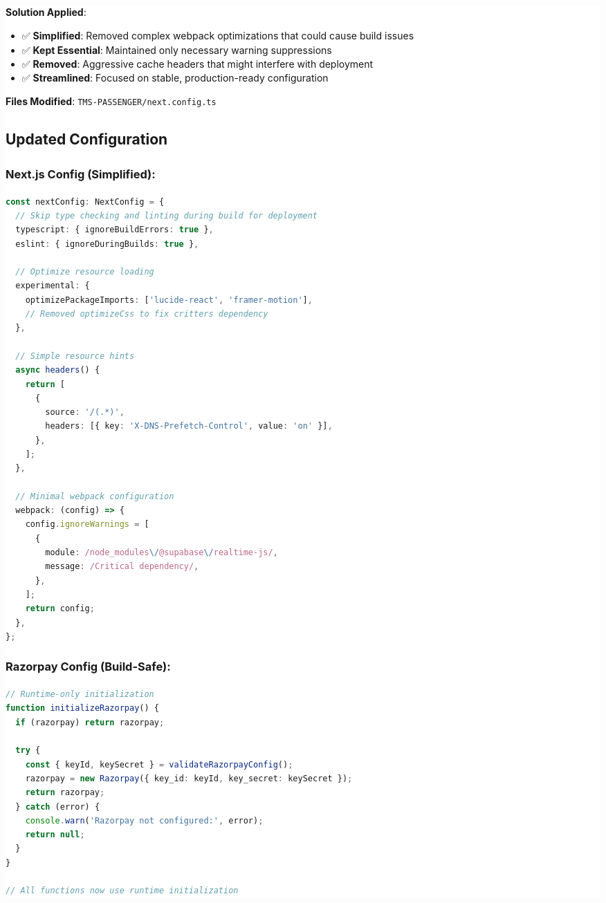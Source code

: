 **Solution Applied**:
- ✅ **Simplified**: Removed complex webpack optimizations that could cause build issues
- ✅ **Kept Essential**: Maintained only necessary warning suppressions
- ✅ **Removed**: Aggressive cache headers that might interfere with deployment
- ✅ **Streamlined**: Focused on stable, production-ready configuration

**Files Modified**: `TMS-PASSENGER/next.config.ts`

## Updated Configuration

### **Next.js Config (Simplified)**:
```typescript
const nextConfig: NextConfig = {
  // Skip type checking and linting during build for deployment
  typescript: { ignoreBuildErrors: true },
  eslint: { ignoreDuringBuilds: true },

  // Optimize resource loading
  experimental: {
    optimizePackageImports: ['lucide-react', 'framer-motion'],
    // Removed optimizeCss to fix critters dependency
  },

  // Simple resource hints
  async headers() {
    return [
      {
        source: '/(.*)',
        headers: [{ key: 'X-DNS-Prefetch-Control', value: 'on' }],
      },
    ];
  },

  // Minimal webpack configuration
  webpack: (config) => {
    config.ignoreWarnings = [
      {
        module: /node_modules\/@supabase\/realtime-js/,
        message: /Critical dependency/,
      },
    ];
    return config;
  },
};
```

### **Razorpay Config (Build-Safe)**:
```typescript
// Runtime-only initialization
function initializeRazorpay() {
  if (razorpay) return razorpay;
  
  try {
    const { keyId, keySecret } = validateRazorpayConfig();
    razorpay = new Razorpay({ key_id: keyId, key_secret: keySecret });
    return razorpay;
  } catch (error) {
    console.warn('Razorpay not configured:', error);
    return null;
  }
}

// All functions now use runtime initialization
```